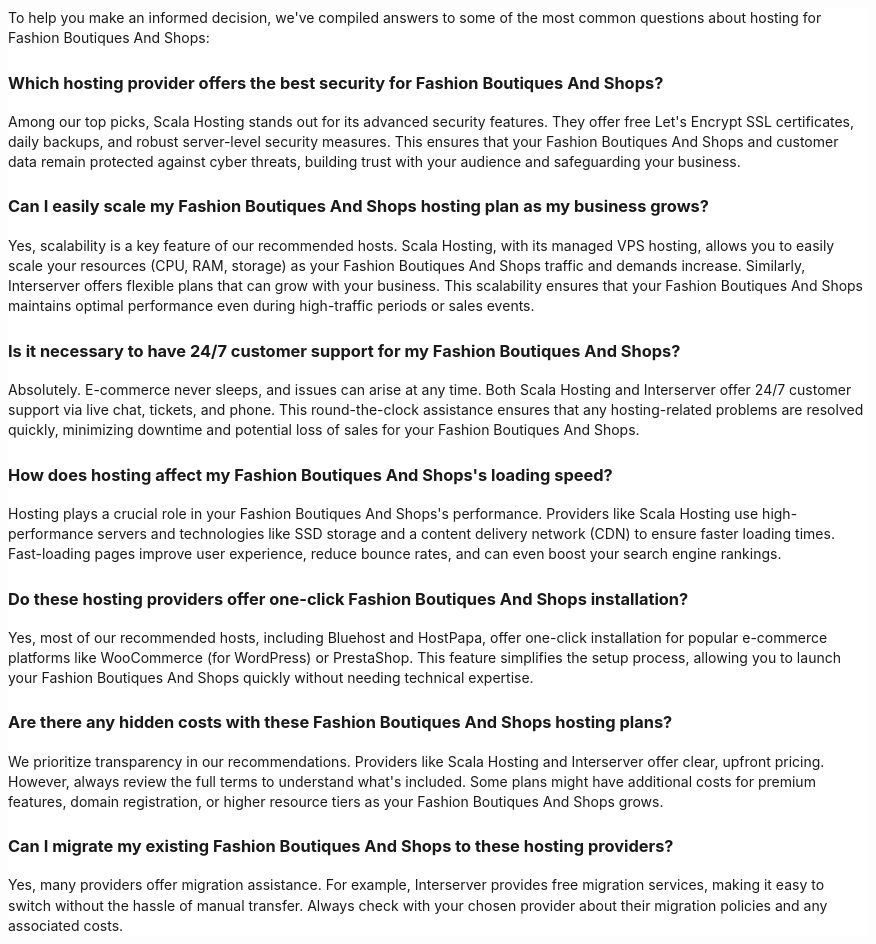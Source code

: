 To help you make an informed decision, we've compiled answers to some of the most common questions about hosting for Fashion Boutiques And Shops:

### Which hosting provider offers the best security for Fashion Boutiques And Shops? 
Among our top picks, Scala Hosting stands out for its advanced security features. They offer free Let's Encrypt SSL certificates, daily backups, and robust server-level security measures. This ensures that your Fashion Boutiques And Shops and customer data remain protected against cyber threats, building trust with your audience and safeguarding your business.

### Can I easily scale my Fashion Boutiques And Shops hosting plan as my business grows? 
Yes, scalability is a key feature of our recommended hosts. Scala Hosting, with its managed VPS hosting, allows you to easily scale your resources (CPU, RAM, storage) as your Fashion Boutiques And Shops traffic and demands increase. Similarly, Interserver offers flexible plans that can grow with your business. This scalability ensures that your Fashion Boutiques And Shops maintains optimal performance even during high-traffic periods or sales events.

### Is it necessary to have 24/7 customer support for my Fashion Boutiques And Shops? 
Absolutely. E-commerce never sleeps, and issues can arise at any time. Both Scala Hosting and Interserver offer 24/7 customer support via live chat, tickets, and phone. This round-the-clock assistance ensures that any hosting-related problems are resolved quickly, minimizing downtime and potential loss of sales for your Fashion Boutiques And Shops.

### How does hosting affect my Fashion Boutiques And Shops's loading speed? 
Hosting plays a crucial role in your Fashion Boutiques And Shops's performance. Providers like Scala Hosting use high-performance servers and technologies like SSD storage and a content delivery network (CDN) to ensure faster loading times. Fast-loading pages improve user experience, reduce bounce rates, and can even boost your search engine rankings.

### Do these hosting providers offer one-click Fashion Boutiques And Shops installation? 
Yes, most of our recommended hosts, including Bluehost and HostPapa, offer one-click installation for popular e-commerce platforms like WooCommerce (for WordPress) or PrestaShop. This feature simplifies the setup process, allowing you to launch your Fashion Boutiques And Shops quickly without needing technical expertise.

### Are there any hidden costs with these Fashion Boutiques And Shops hosting plans? 
We prioritize transparency in our recommendations. Providers like Scala Hosting and Interserver offer clear, upfront pricing. However, always review the full terms to understand what's included. Some plans might have additional costs for premium features, domain registration, or higher resource tiers as your Fashion Boutiques And Shops grows.

### Can I migrate my existing Fashion Boutiques And Shops to these hosting providers? 
Yes, many providers offer migration assistance. For example, Interserver provides free migration services, making it easy to switch without the hassle of manual transfer. Always check with your chosen provider about their migration policies and any associated costs.
